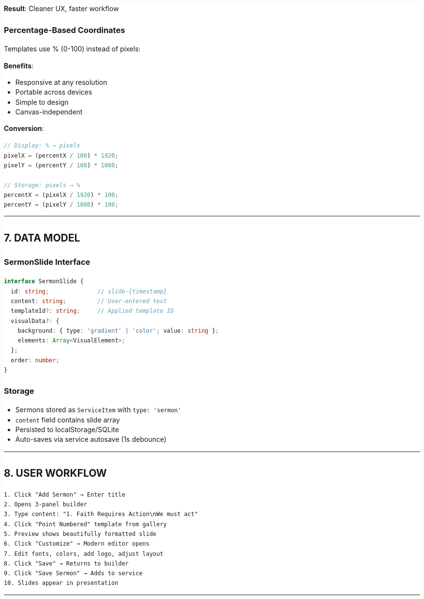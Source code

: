 **Result**: Cleaner UX, faster workflow

### Percentage-Based Coordinates
Templates use % (0-100) instead of pixels:

**Benefits**:
- Responsive at any resolution
- Portable across devices
- Simple to design
- Canvas-independent

**Conversion**:
```typescript
// Display: % → pixels
pixelX = (percentX / 100) * 1920;
pixelY = (percentY / 100) * 1080;

// Storage: pixels → %
percentX = (pixelX / 1920) * 100;
percentY = (pixelY / 1080) * 100;
```

---

## 7. DATA MODEL

### SermonSlide Interface
```typescript
interface SermonSlide {
  id: string;              // slide-{timestamp}
  content: string;         // User-entered text
  templateId?: string;     // Applied template ID
  visualData?: {
    background: { type: 'gradient' | 'color'; value: string };
    elements: Array<VisualElement>;
  };
  order: number;
}
```

### Storage
- Sermons stored as `ServiceItem` with `type: 'sermon'`
- `content` field contains slide array
- Persisted to localStorage/SQLite
- Auto-saves via service autosave (1s debounce)

---

## 8. USER WORKFLOW

```
1. Click "Add Sermon" → Enter title
2. Opens 3-panel builder
3. Type content: "1. Faith Requires Action\nWe must act"
4. Click "Point Numbered" template from gallery
5. Preview shows beautifully formatted slide
6. Click "Customize" → Modern editor opens
7. Edit fonts, colors, add logo, adjust layout
8. Click "Save" → Returns to builder
9. Click "Save Sermon" → Adds to service
10. Slides appear in presentation
```

---